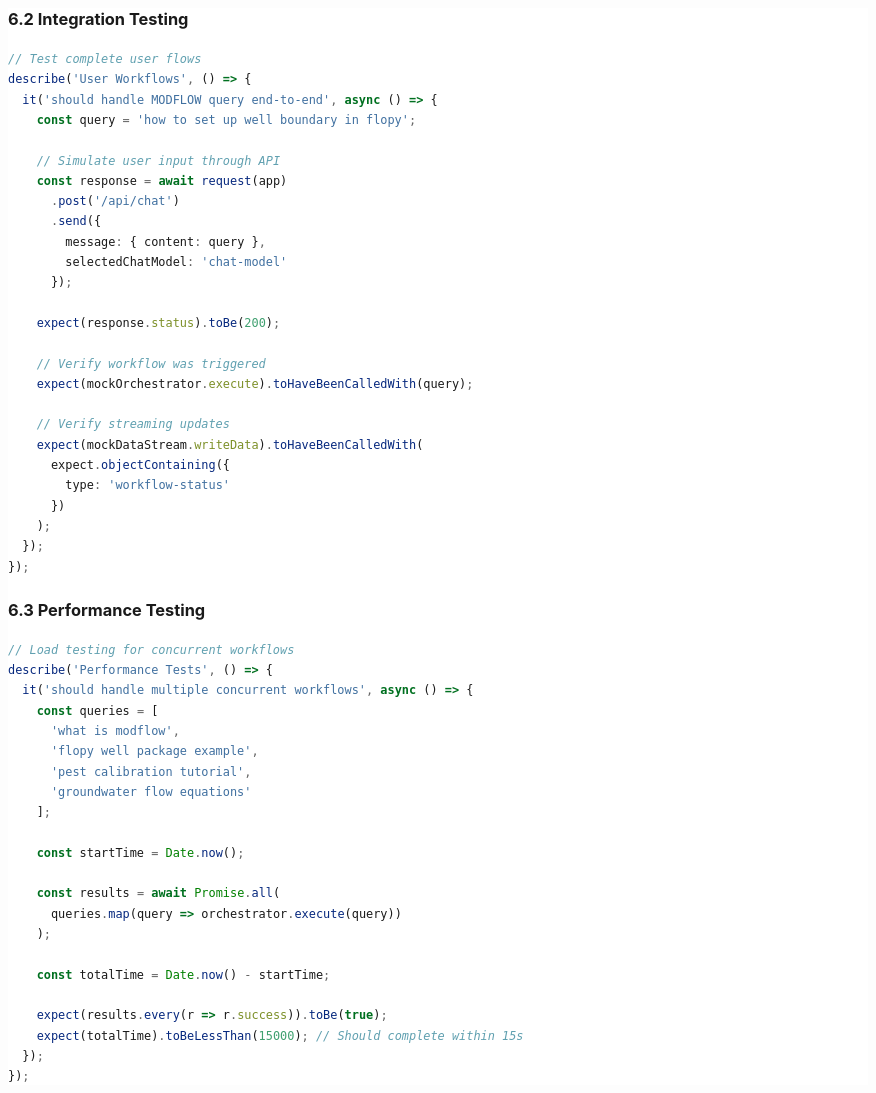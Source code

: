 ### 6.2 Integration Testing

```typescript
// Test complete user flows
describe('User Workflows', () => {
  it('should handle MODFLOW query end-to-end', async () => {
    const query = 'how to set up well boundary in flopy';
    
    // Simulate user input through API
    const response = await request(app)
      .post('/api/chat')
      .send({ 
        message: { content: query },
        selectedChatModel: 'chat-model'
      });
    
    expect(response.status).toBe(200);
    
    // Verify workflow was triggered
    expect(mockOrchestrator.execute).toHaveBeenCalledWith(query);
    
    // Verify streaming updates
    expect(mockDataStream.writeData).toHaveBeenCalledWith(
      expect.objectContaining({
        type: 'workflow-status'
      })
    );
  });
});
```

### 6.3 Performance Testing

```typescript
// Load testing for concurrent workflows
describe('Performance Tests', () => {
  it('should handle multiple concurrent workflows', async () => {
    const queries = [
      'what is modflow',
      'flopy well package example',  
      'pest calibration tutorial',
      'groundwater flow equations'
    ];
    
    const startTime = Date.now();
    
    const results = await Promise.all(
      queries.map(query => orchestrator.execute(query))
    );
    
    const totalTime = Date.now() - startTime;
    
    expect(results.every(r => r.success)).toBe(true);
    expect(totalTime).toBeLessThan(15000); // Should complete within 15s
  });
});
```
